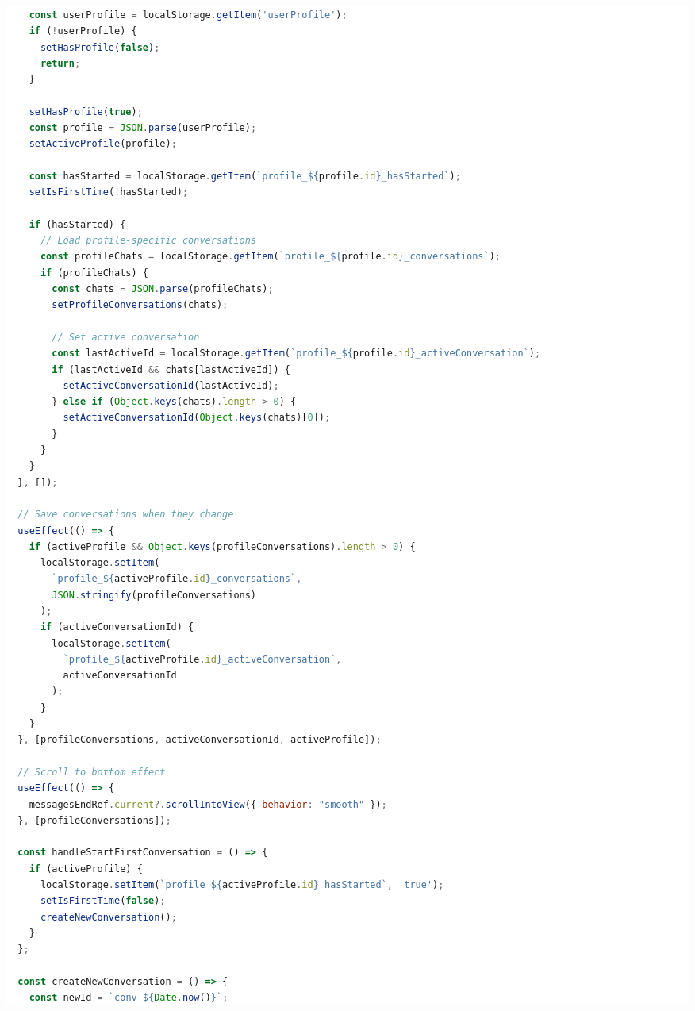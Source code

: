 ```jsx
    const userProfile = localStorage.getItem('userProfile');
    if (!userProfile) {
      setHasProfile(false);
      return;
    }

    setHasProfile(true);
    const profile = JSON.parse(userProfile);
    setActiveProfile(profile);

    const hasStarted = localStorage.getItem(`profile_${profile.id}_hasStarted`);
    setIsFirstTime(!hasStarted);

    if (hasStarted) {
      // Load profile-specific conversations
      const profileChats = localStorage.getItem(`profile_${profile.id}_conversations`);
      if (profileChats) {
        const chats = JSON.parse(profileChats);
        setProfileConversations(chats);

        // Set active conversation
        const lastActiveId = localStorage.getItem(`profile_${profile.id}_activeConversation`);
        if (lastActiveId && chats[lastActiveId]) {
          setActiveConversationId(lastActiveId);
        } else if (Object.keys(chats).length > 0) {
          setActiveConversationId(Object.keys(chats)[0]);
        }
      }
    }
  }, []);

  // Save conversations when they change
  useEffect(() => {
    if (activeProfile && Object.keys(profileConversations).length > 0) {
      localStorage.setItem(
        `profile_${activeProfile.id}_conversations`,
        JSON.stringify(profileConversations)
      );
      if (activeConversationId) {
        localStorage.setItem(
          `profile_${activeProfile.id}_activeConversation`,
          activeConversationId
        );
      }
    }
  }, [profileConversations, activeConversationId, activeProfile]);

  // Scroll to bottom effect
  useEffect(() => {
    messagesEndRef.current?.scrollIntoView({ behavior: "smooth" });
  }, [profileConversations]);

  const handleStartFirstConversation = () => {
    if (activeProfile) {
      localStorage.setItem(`profile_${activeProfile.id}_hasStarted`, 'true');
      setIsFirstTime(false);
      createNewConversation();
    }
  };

  const createNewConversation = () => {
    const newId = `conv-${Date.now()}`;
```